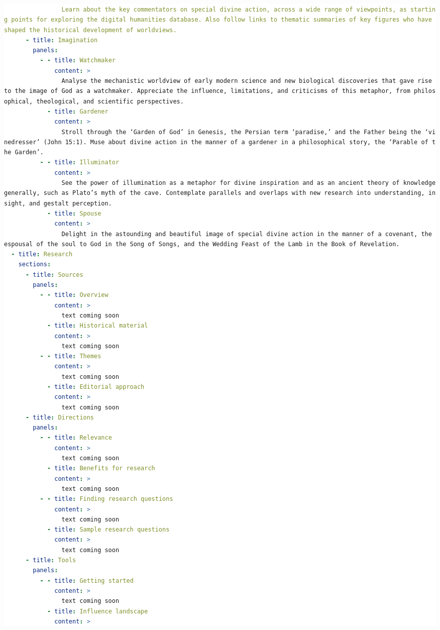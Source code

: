 ```yaml
                Learn about the key commentators on special divine action, across a wide range of viewpoints, as starting points for exploring the digital humanities database. Also follow links to thematic summaries of key figures who have shaped the historical development of worldviews.
      - title: Imagination
        panels:
          - - title: Watchmaker
              content: >
                Analyse the mechanistic worldview of early modern science and new biological discoveries that gave rise to the image of God as a watchmaker. Appreciate the influence, limitations, and criticisms of this metaphor, from philosophical, theological, and scientific perspectives.
            - title: Gardener
              content: >
                Stroll through the ‘Garden of God’ in Genesis, the Persian term ‘paradise,’ and the Father being the ‘vinedresser’ (John 15:1). Muse about divine action in the manner of a gardener in a philosophical story, the ‘Parable of the Garden’.
          - - title: Illuminator
              content: >
                See the power of illumination as a metaphor for divine inspiration and as an ancient theory of knowledge generally, such as Plato’s myth of the cave. Contemplate parallels and overlaps with new research into understanding, insight, and gestalt perception.
            - title: Spouse
              content: >
                Delight in the astounding and beautiful image of special divine action in the manner of a covenant, the espousal of the soul to God in the Song of Songs, and the Wedding Feast of the Lamb in the Book of Revelation.
  - title: Research
    sections:
      - title: Sources
        panels:
          - - title: Overview
              content: >
                text coming soon
            - title: Historical material
              content: >
                text coming soon
          - - title: Themes
              content: >
                text coming soon
            - title: Editorial approach
              content: >
                text coming soon
      - title: Directions
        panels:
          - - title: Relevance
              content: >
                text coming soon
            - title: Benefits for research
              content: >
                text coming soon
          - - title: Finding research questions
              content: >
                text coming soon
            - title: Sample research questions
              content: >
                text coming soon
      - title: Tools
        panels:
          - - title: Getting started
              content: >
                text coming soon
            - title: Influence landscape
              content: >

```